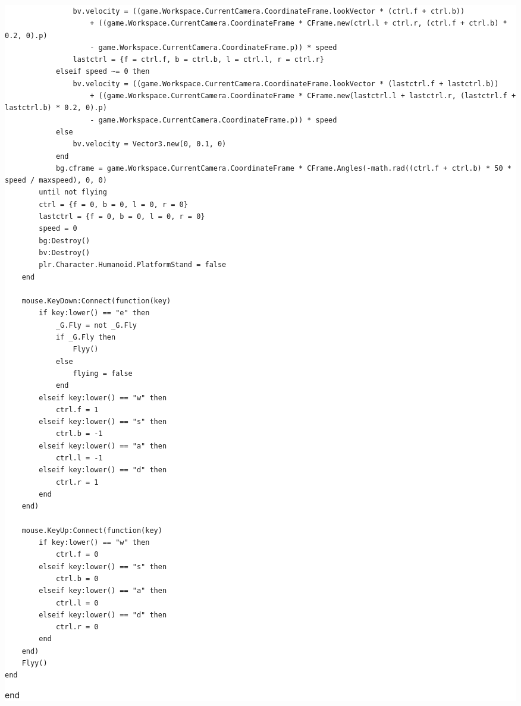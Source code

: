                     bv.velocity = ((game.Workspace.CurrentCamera.CoordinateFrame.lookVector * (ctrl.f + ctrl.b))
                        + ((game.Workspace.CurrentCamera.CoordinateFrame * CFrame.new(ctrl.l + ctrl.r, (ctrl.f + ctrl.b) * 0.2, 0).p)
                        - game.Workspace.CurrentCamera.CoordinateFrame.p)) * speed
                    lastctrl = {f = ctrl.f, b = ctrl.b, l = ctrl.l, r = ctrl.r}
                elseif speed ~= 0 then
                    bv.velocity = ((game.Workspace.CurrentCamera.CoordinateFrame.lookVector * (lastctrl.f + lastctrl.b))
                        + ((game.Workspace.CurrentCamera.CoordinateFrame * CFrame.new(lastctrl.l + lastctrl.r, (lastctrl.f + lastctrl.b) * 0.2, 0).p)
                        - game.Workspace.CurrentCamera.CoordinateFrame.p)) * speed
                else
                    bv.velocity = Vector3.new(0, 0.1, 0)
                end
                bg.cframe = game.Workspace.CurrentCamera.CoordinateFrame * CFrame.Angles(-math.rad((ctrl.f + ctrl.b) * 50 * speed / maxspeed), 0, 0)
            until not flying
            ctrl = {f = 0, b = 0, l = 0, r = 0}
            lastctrl = {f = 0, b = 0, l = 0, r = 0}
            speed = 0
            bg:Destroy()
            bv:Destroy()
            plr.Character.Humanoid.PlatformStand = false
        end

        mouse.KeyDown:Connect(function(key)
            if key:lower() == "e" then
                _G.Fly = not _G.Fly
                if _G.Fly then
                    Flyy()
                else
                    flying = false
                end
            elseif key:lower() == "w" then
                ctrl.f = 1
            elseif key:lower() == "s" then
                ctrl.b = -1
            elseif key:lower() == "a" then
                ctrl.l = -1
            elseif key:lower() == "d" then
                ctrl.r = 1
            end
        end)

        mouse.KeyUp:Connect(function(key)
            if key:lower() == "w" then
                ctrl.f = 0
            elseif key:lower() == "s" then
                ctrl.b = 0
            elseif key:lower() == "a" then
                ctrl.l = 0
            elseif key:lower() == "d" then
                ctrl.r = 0
            end
        end)
        Flyy()
    end
end
